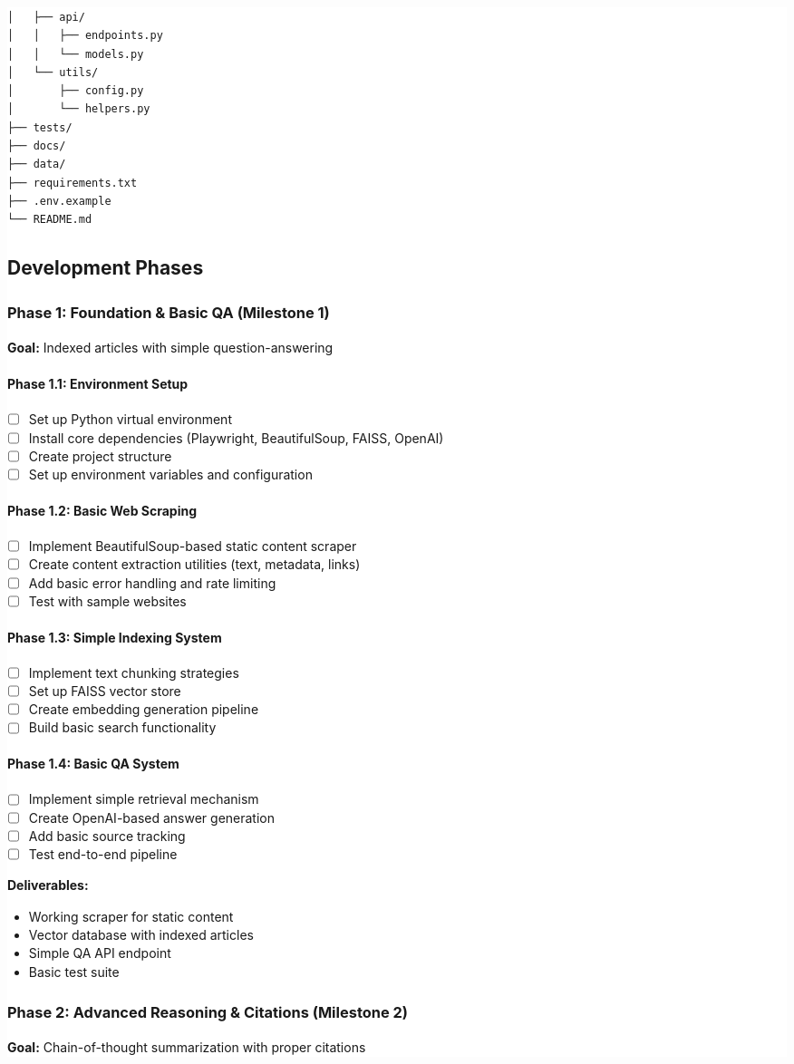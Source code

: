 ```
│   ├── api/
│   │   ├── endpoints.py
│   │   └── models.py
│   └── utils/
│       ├── config.py
│       └── helpers.py
├── tests/
├── docs/
├── data/
├── requirements.txt
├── .env.example
└── README.md
```

## Development Phases

### Phase 1: Foundation & Basic QA (Milestone 1)
**Goal:** Indexed articles with simple question-answering

#### Phase 1.1: Environment Setup
- [ ] Set up Python virtual environment
- [ ] Install core dependencies (Playwright, BeautifulSoup, FAISS, OpenAI)
- [ ] Create project structure
- [ ] Set up environment variables and configuration

#### Phase 1.2: Basic Web Scraping
- [ ] Implement BeautifulSoup-based static content scraper
- [ ] Create content extraction utilities (text, metadata, links)
- [ ] Add basic error handling and rate limiting
- [ ] Test with sample websites

#### Phase 1.3: Simple Indexing System
- [ ] Implement text chunking strategies
- [ ] Set up FAISS vector store
- [ ] Create embedding generation pipeline
- [ ] Build basic search functionality

#### Phase 1.4: Basic QA System
- [ ] Implement simple retrieval mechanism
- [ ] Create OpenAI-based answer generation
- [ ] Add basic source tracking
- [ ] Test end-to-end pipeline

**Deliverables:**
- Working scraper for static content
- Vector database with indexed articles
- Simple QA API endpoint
- Basic test suite

### Phase 2: Advanced Reasoning & Citations (Milestone 2)
**Goal:** Chain-of-thought summarization with proper citations
